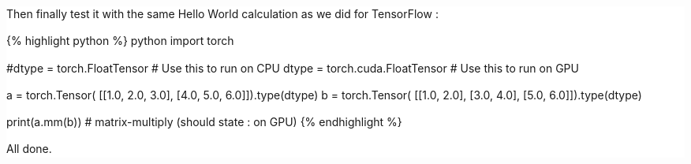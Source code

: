 Then finally test it with the same Hello World calculation as we did for TensorFlow :

{% highlight python %}
python
import torch

#dtype = torch.FloatTensor  # Use this to run on CPU
dtype = torch.cuda.FloatTensor # Use this to run on GPU

a = torch.Tensor( [[1.0, 2.0, 3.0], [4.0, 5.0, 6.0]]).type(dtype)
b = torch.Tensor( [[1.0, 2.0], [3.0, 4.0], [5.0, 6.0]]).type(dtype)

print(a.mm(b))  # matrix-multiply (should state : on GPU)
{% endhighlight %}


All done.


